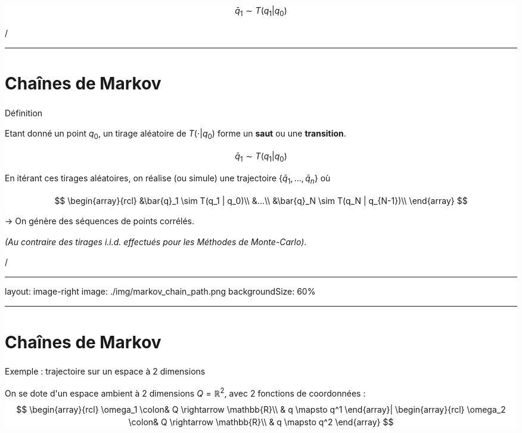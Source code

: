 $$\bar{q}_1 \sim T(q_1 | q_0)$$

<p class="absolute bottom-10 right-10 opacity-30 transform">
<SlideCurrentNo /> / <SlidesTotal />
</p>

---

# Chaînes de Markov
Définition

Etant donné un point $q_0$, un tirage aléatoire de $T(\cdot | q_0)$ forme un **saut** ou une **transition**.

$$\bar{q}_1 \sim T(q_1 | q_0)$$

En itérant ces tirages aléatoires, on réalise (ou simule) une trajectoire $\{\bar{q}_1, ..., \bar{q}_n\}$ où

$$
\begin{array}{rcl}
&\bar{q}_1 \sim T(q_1 | q_0)\\
&...\\
&\bar{q}_N \sim T(q_N | q_{N-1})\\
\end{array}
$$

$\rightarrow$ On génère des séquences de points corrélés. 

_(Au contraire des tirages i.i.d. effectués pour les Méthodes de Monte-Carlo)_.


<p class="absolute bottom-10 right-10 opacity-30 transform">
<SlideCurrentNo /> / <SlidesTotal />
</p>

---
layout: image-right
image: ./img/markov_chain_path.png
backgroundSize: 60%

---

# Chaînes de Markov
Exemple : trajectoire sur un espace à 2 dimensions

On se dote d'un espace ambient à 2 dimensions $Q = \mathbb{R}^2$, avec 2 fonctions de coordonnées :
$$
\begin{array}{rcl}
\omega_1 \colon& Q \rightarrow \mathbb{R}\\
& q \mapsto q^1
\end{array}|
\begin{array}{rcl}
\omega_2 \colon& Q \rightarrow \mathbb{R}\\
& q \mapsto q^2
\end{array}
$$
